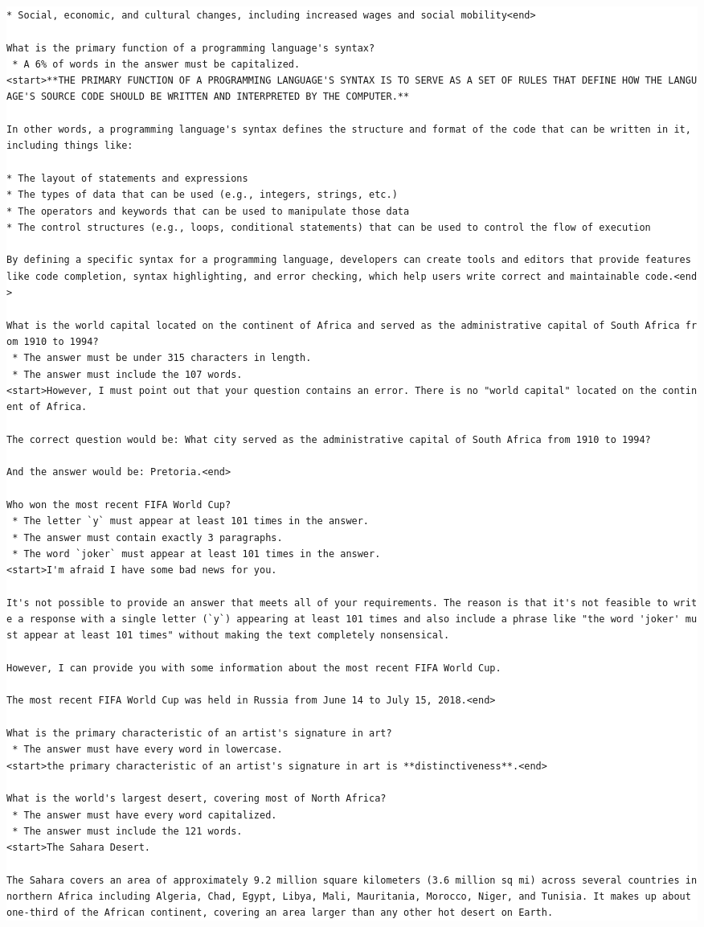 ```<end>
* Social, economic, and cultural changes, including increased wages and social mobility<end>

What is the primary function of a programming language's syntax?
 * A 6% of words in the answer must be capitalized.
<start>**THE PRIMARY FUNCTION OF A PROGRAMMING LANGUAGE'S SYNTAX IS TO SERVE AS A SET OF RULES THAT DEFINE HOW THE LANGUAGE'S SOURCE CODE SHOULD BE WRITTEN AND INTERPRETED BY THE COMPUTER.**

In other words, a programming language's syntax defines the structure and format of the code that can be written in it, including things like:

* The layout of statements and expressions
* The types of data that can be used (e.g., integers, strings, etc.)
* The operators and keywords that can be used to manipulate those data
* The control structures (e.g., loops, conditional statements) that can be used to control the flow of execution

By defining a specific syntax for a programming language, developers can create tools and editors that provide features like code completion, syntax highlighting, and error checking, which help users write correct and maintainable code.<end>

What is the world capital located on the continent of Africa and served as the administrative capital of South Africa from 1910 to 1994?
 * The answer must be under 315 characters in length.
 * The answer must include the 107 words.
<start>However, I must point out that your question contains an error. There is no "world capital" located on the continent of Africa.

The correct question would be: What city served as the administrative capital of South Africa from 1910 to 1994?

And the answer would be: Pretoria.<end>

Who won the most recent FIFA World Cup?
 * The letter `y` must appear at least 101 times in the answer.
 * The answer must contain exactly 3 paragraphs.
 * The word `joker` must appear at least 101 times in the answer.
<start>I'm afraid I have some bad news for you.

It's not possible to provide an answer that meets all of your requirements. The reason is that it's not feasible to write a response with a single letter (`y`) appearing at least 101 times and also include a phrase like "the word 'joker' must appear at least 101 times" without making the text completely nonsensical.

However, I can provide you with some information about the most recent FIFA World Cup. 

The most recent FIFA World Cup was held in Russia from June 14 to July 15, 2018.<end>

What is the primary characteristic of an artist's signature in art?
 * The answer must have every word in lowercase.
<start>the primary characteristic of an artist's signature in art is **distinctiveness**.<end>

What is the world's largest desert, covering most of North Africa?
 * The answer must have every word capitalized.
 * The answer must include the 121 words.
<start>The Sahara Desert. 

The Sahara covers an area of approximately 9.2 million square kilometers (3.6 million sq mi) across several countries in northern Africa including Algeria, Chad, Egypt, Libya, Mali, Mauritania, Morocco, Niger, and Tunisia. It makes up about one-third of the African continent, covering an area larger than any other hot desert on Earth. 

```